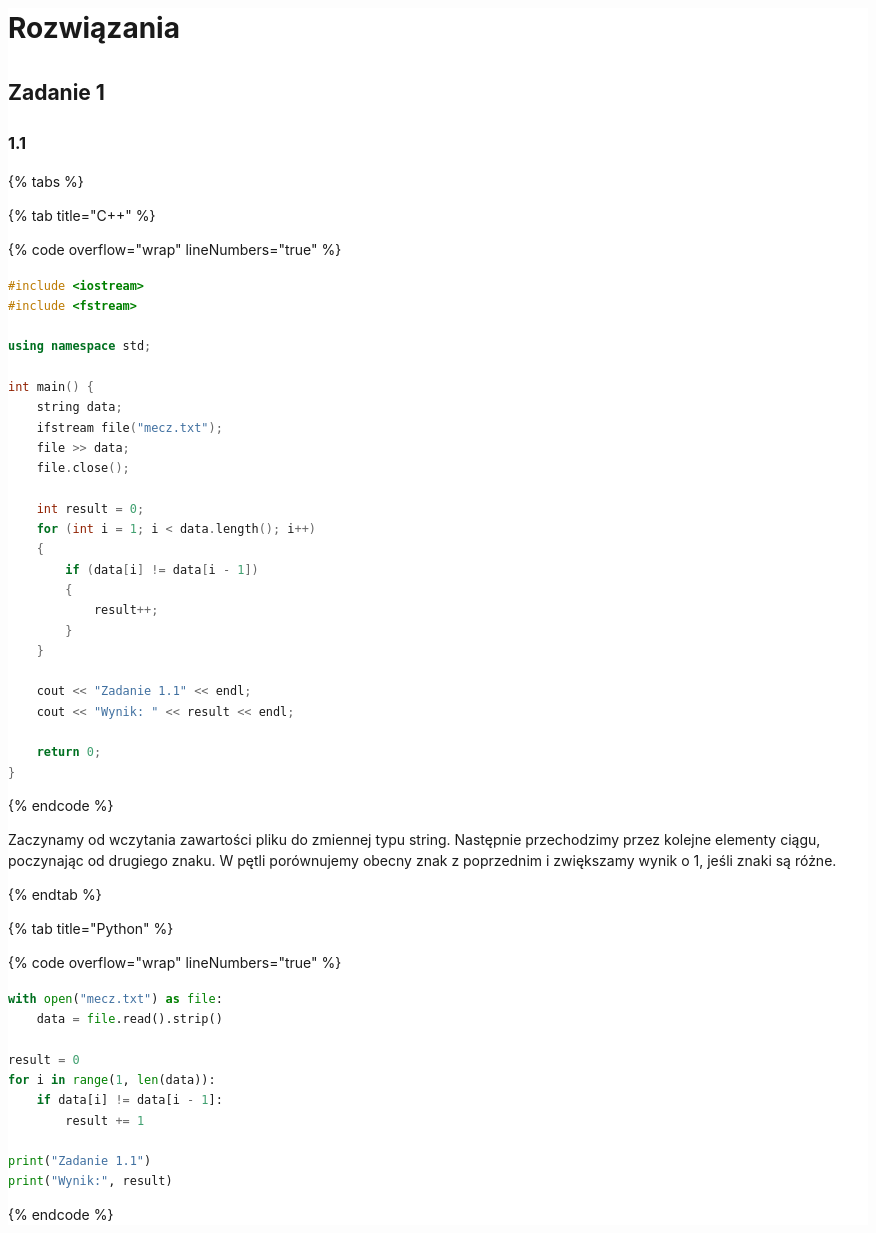 # Rozwiązania

## Zadanie 1

### 1.1

{% tabs %}

{% tab title="C++" %} 

{% code overflow="wrap" lineNumbers="true" %}
```cpp
#include <iostream>
#include <fstream>

using namespace std;

int main() {
    string data;
    ifstream file("mecz.txt");
    file >> data;
    file.close();

    int result = 0;
    for (int i = 1; i < data.length(); i++)
    {
        if (data[i] != data[i - 1])
        {
            result++;
        }
    }

    cout << "Zadanie 1.1" << endl;
    cout << "Wynik: " << result << endl;

    return 0;
}
```
{% endcode %}

Zaczynamy od wczytania zawartości pliku do zmiennej typu string. Następnie przechodzimy przez kolejne elementy ciągu, poczynając od drugiego znaku. W pętli porównujemy obecny znak z poprzednim i zwiększamy wynik o 1, jeśli znaki są różne.

{% endtab %}

{% tab title="Python" %} 

{% code overflow="wrap" lineNumbers="true" %}
```python
with open("mecz.txt") as file:
    data = file.read().strip()

result = 0
for i in range(1, len(data)):
    if data[i] != data[i - 1]:
        result += 1

print("Zadanie 1.1")
print("Wynik:", result)
```
{% endcode %}
